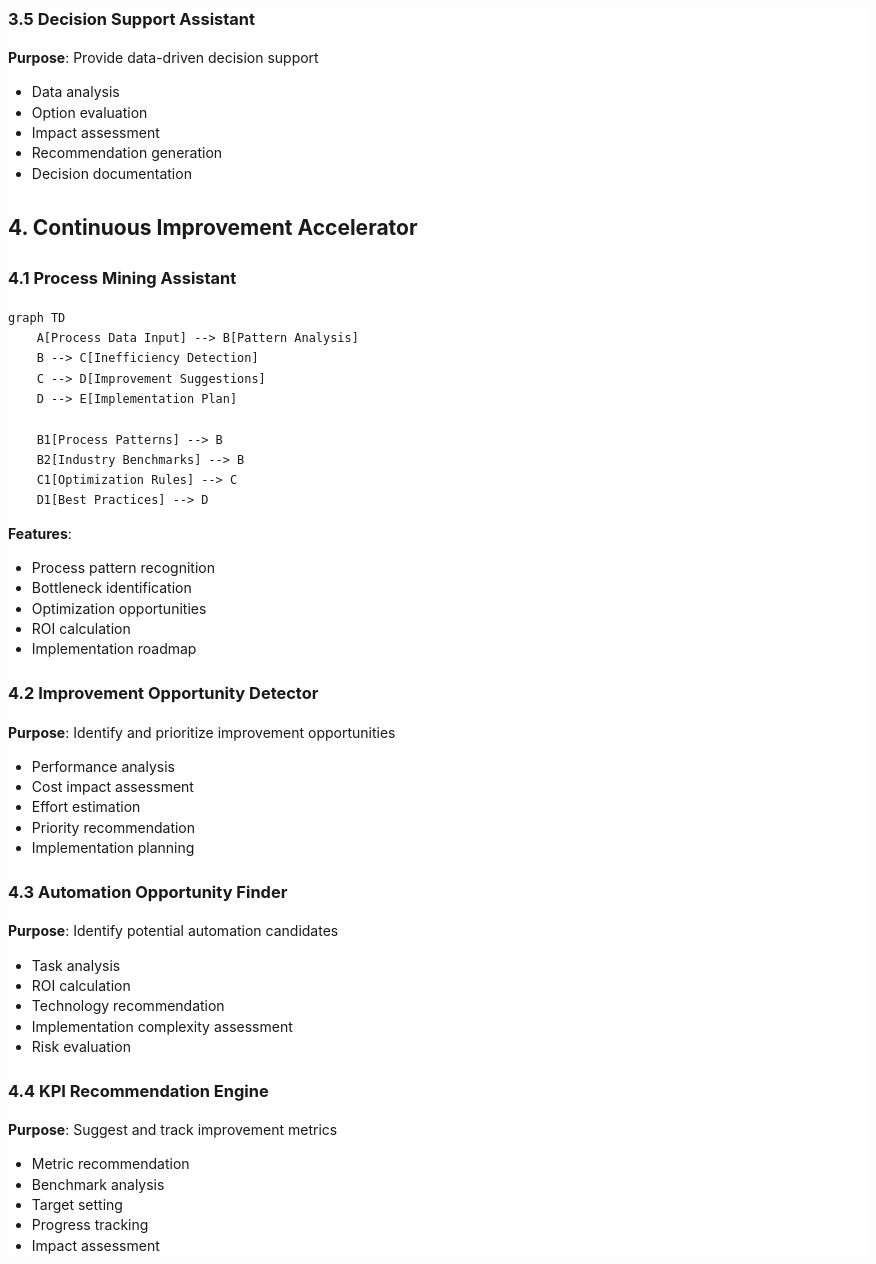 ### 3.5 Decision Support Assistant
**Purpose**: Provide data-driven decision support
- Data analysis
- Option evaluation
- Impact assessment
- Recommendation generation
- Decision documentation

## 4. Continuous Improvement Accelerator

### 4.1 Process Mining Assistant
```mermaid
graph TD
    A[Process Data Input] --> B[Pattern Analysis]
    B --> C[Inefficiency Detection]
    C --> D[Improvement Suggestions]
    D --> E[Implementation Plan]
    
    B1[Process Patterns] --> B
    B2[Industry Benchmarks] --> B
    C1[Optimization Rules] --> C
    D1[Best Practices] --> D
```

**Features**:
- Process pattern recognition
- Bottleneck identification
- Optimization opportunities
- ROI calculation
- Implementation roadmap

### 4.2 Improvement Opportunity Detector
**Purpose**: Identify and prioritize improvement opportunities
- Performance analysis
- Cost impact assessment
- Effort estimation
- Priority recommendation
- Implementation planning

### 4.3 Automation Opportunity Finder
**Purpose**: Identify potential automation candidates
- Task analysis
- ROI calculation
- Technology recommendation
- Implementation complexity assessment
- Risk evaluation

### 4.4 KPI Recommendation Engine
**Purpose**: Suggest and track improvement metrics
- Metric recommendation
- Benchmark analysis
- Target setting
- Progress tracking
- Impact assessment
